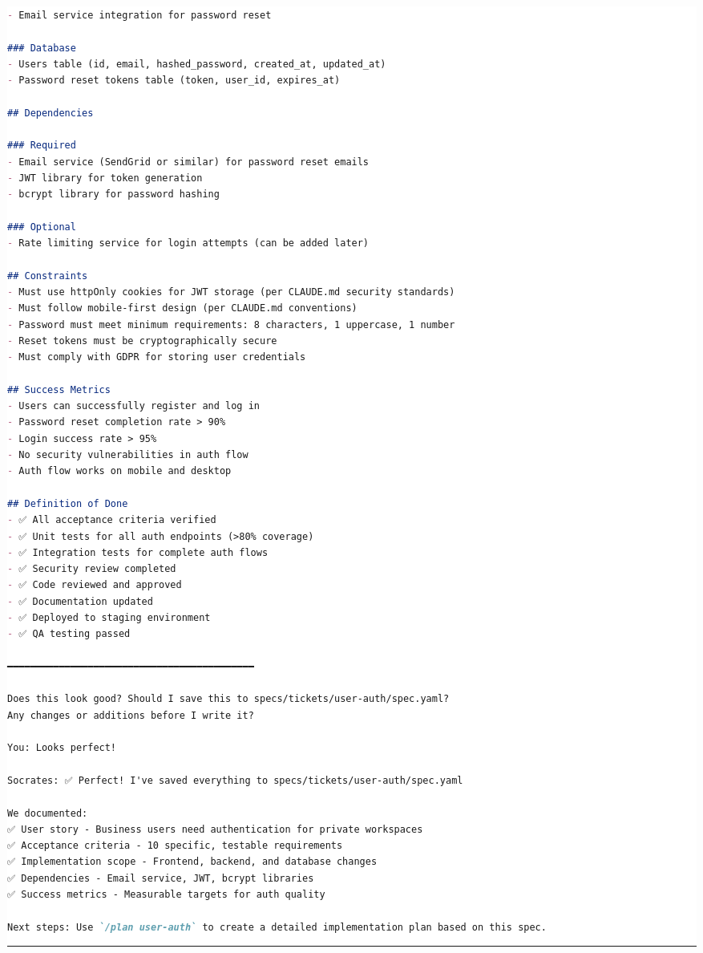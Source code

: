 ```markdown
- Email service integration for password reset

### Database
- Users table (id, email, hashed_password, created_at, updated_at)
- Password reset tokens table (token, user_id, expires_at)

## Dependencies

### Required
- Email service (SendGrid or similar) for password reset emails
- JWT library for token generation
- bcrypt library for password hashing

### Optional
- Rate limiting service for login attempts (can be added later)

## Constraints
- Must use httpOnly cookies for JWT storage (per CLAUDE.md security standards)
- Must follow mobile-first design (per CLAUDE.md conventions)
- Password must meet minimum requirements: 8 characters, 1 uppercase, 1 number
- Reset tokens must be cryptographically secure
- Must comply with GDPR for storing user credentials

## Success Metrics
- Users can successfully register and log in
- Password reset completion rate > 90%
- Login success rate > 95%
- No security vulnerabilities in auth flow
- Auth flow works on mobile and desktop

## Definition of Done
- ✅ All acceptance criteria verified
- ✅ Unit tests for all auth endpoints (>80% coverage)
- ✅ Integration tests for complete auth flows
- ✅ Security review completed
- ✅ Code reviewed and approved
- ✅ Documentation updated
- ✅ Deployed to staging environment
- ✅ QA testing passed

━━━━━━━━━━━━━━━━━━━━━━━━━━━━━━━━━━━━━━━━━━━

Does this look good? Should I save this to specs/tickets/user-auth/spec.yaml?
Any changes or additions before I write it?

You: Looks perfect!

Socrates: ✅ Perfect! I've saved everything to specs/tickets/user-auth/spec.yaml

We documented:
✅ User story - Business users need authentication for private workspaces
✅ Acceptance criteria - 10 specific, testable requirements
✅ Implementation scope - Frontend, backend, and database changes
✅ Dependencies - Email service, JWT, bcrypt libraries
✅ Success metrics - Measurable targets for auth quality

Next steps: Use `/plan user-auth` to create a detailed implementation plan based on this spec.
```

---